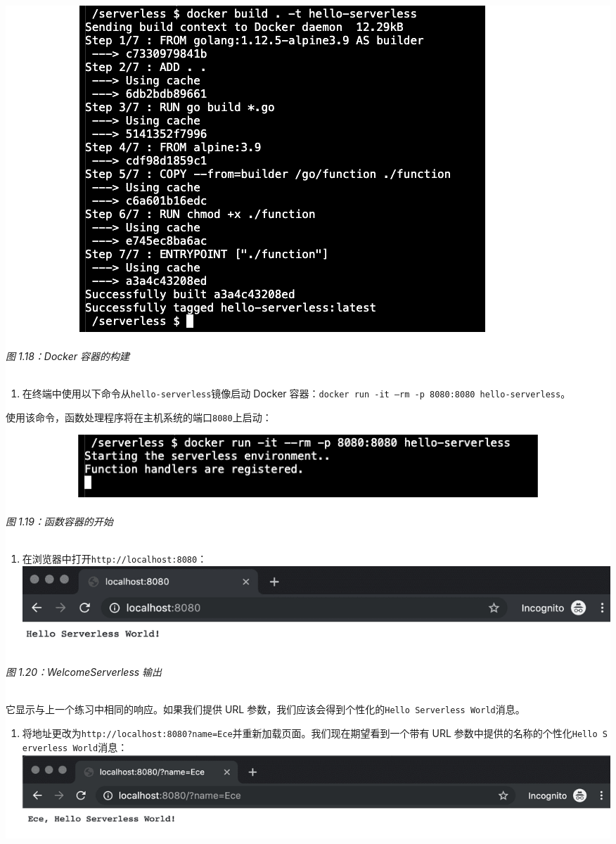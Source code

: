 ![图 1.18：Docker 容器的构建](img/C12607_01_18.jpg)

###### 图 1.18：Docker 容器的构建

1.  在终端中使用以下命令从`hello-serverless`镜像启动 Docker 容器：`docker run -it –rm -p 8080:8080 hello-serverless`。

使用该命令，函数处理程序将在主机系统的端口`8080`上启动：

![图 1.19：函数容器的开始](img/C12607_01_19.jpg)

###### 图 1.19：函数容器的开始

1.  在浏览器中打开`http://localhost:8080`：![图 1.20：WelcomeServerless 输出](img/C12607_01_20.jpg)

###### 图 1.20：WelcomeServerless 输出

它显示与上一个练习中相同的响应。如果我们提供 URL 参数，我们应该会得到个性化的`Hello Serverless World`消息。

1.  将地址更改为`http://localhost:8080?name=Ece`并重新加载页面。我们现在期望看到一个带有 URL 参数中提供的名称的个性化`Hello Serverless World`消息：![图 1.21：个性化的 WelcomeServerless 输出](img/C12607_01_21.jpg)
